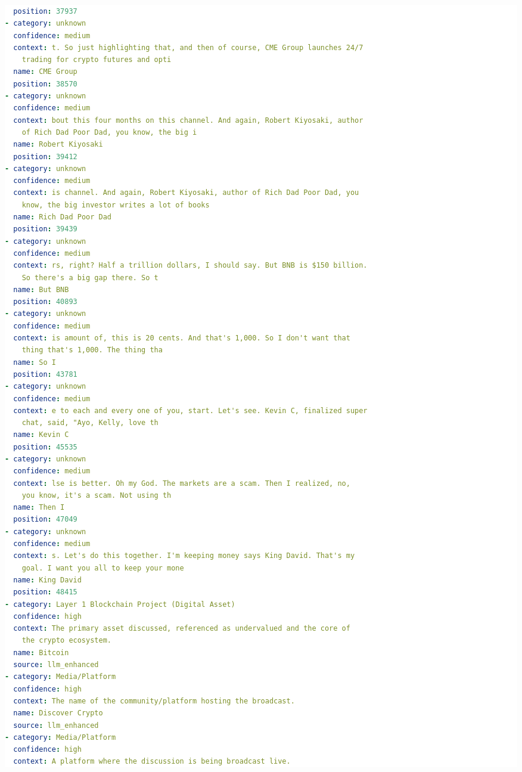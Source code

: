 ```yaml
  position: 37937
- category: unknown
  confidence: medium
  context: t. So just highlighting that, and then of course, CME Group launches 24/7
    trading for crypto futures and opti
  name: CME Group
  position: 38570
- category: unknown
  confidence: medium
  context: bout this four months on this channel. And again, Robert Kiyosaki, author
    of Rich Dad Poor Dad, you know, the big i
  name: Robert Kiyosaki
  position: 39412
- category: unknown
  confidence: medium
  context: is channel. And again, Robert Kiyosaki, author of Rich Dad Poor Dad, you
    know, the big investor writes a lot of books
  name: Rich Dad Poor Dad
  position: 39439
- category: unknown
  confidence: medium
  context: rs, right? Half a trillion dollars, I should say. But BNB is $150 billion.
    So there's a big gap there. So t
  name: But BNB
  position: 40893
- category: unknown
  confidence: medium
  context: is amount of, this is 20 cents. And that's 1,000. So I don't want that
    thing that's 1,000. The thing tha
  name: So I
  position: 43781
- category: unknown
  confidence: medium
  context: e to each and every one of you, start. Let's see. Kevin C, finalized super
    chat, said, "Ayo, Kelly, love th
  name: Kevin C
  position: 45535
- category: unknown
  confidence: medium
  context: lse is better. Oh my God. The markets are a scam. Then I realized, no,
    you know, it's a scam. Not using th
  name: Then I
  position: 47049
- category: unknown
  confidence: medium
  context: s. Let's do this together. I'm keeping money says King David. That's my
    goal. I want you all to keep your mone
  name: King David
  position: 48415
- category: Layer 1 Blockchain Project (Digital Asset)
  confidence: high
  context: The primary asset discussed, referenced as undervalued and the core of
    the crypto ecosystem.
  name: Bitcoin
  source: llm_enhanced
- category: Media/Platform
  confidence: high
  context: The name of the community/platform hosting the broadcast.
  name: Discover Crypto
  source: llm_enhanced
- category: Media/Platform
  confidence: high
  context: A platform where the discussion is being broadcast live.
```